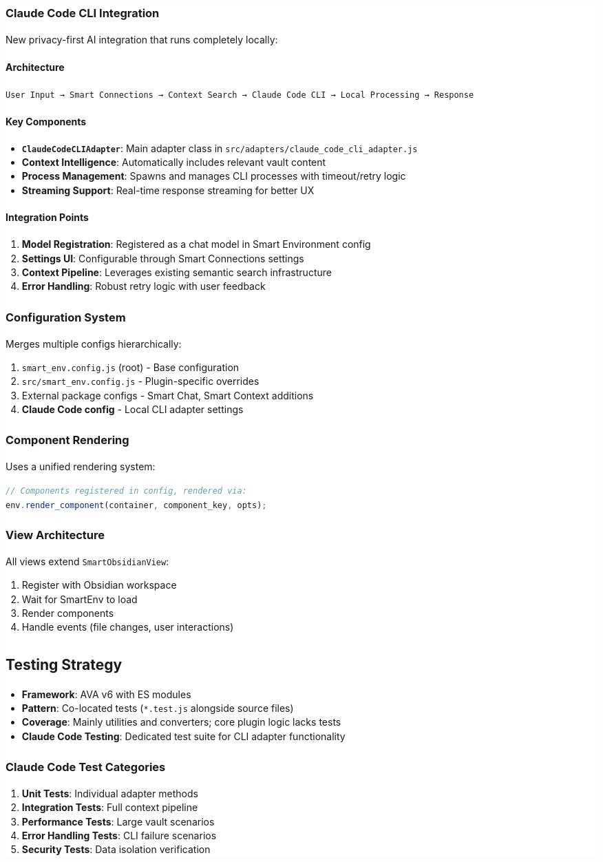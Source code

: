 ### Claude Code CLI Integration
New privacy-first AI integration that runs completely locally:

#### Architecture
```
User Input → Smart Connections → Context Search → Claude Code CLI → Local Processing → Response
```

#### Key Components
- **`ClaudeCodeCLIAdapter`**: Main adapter class in `src/adapters/claude_code_cli_adapter.js`
- **Context Intelligence**: Automatically includes relevant vault content
- **Process Management**: Spawns and manages CLI processes with timeout/retry logic
- **Streaming Support**: Real-time response streaming for better UX

#### Integration Points
1. **Model Registration**: Registered as a chat model in Smart Environment config
2. **Settings UI**: Configurable through Smart Connections settings
3. **Context Pipeline**: Leverages existing semantic search infrastructure
4. **Error Handling**: Robust retry logic with user feedback

### Configuration System
Merges multiple configs hierarchically:
1. `smart_env.config.js` (root) - Base configuration
2. `src/smart_env.config.js` - Plugin-specific overrides
3. External package configs - Smart Chat, Smart Context additions
4. **Claude Code config** - Local CLI adapter settings

### Component Rendering
Uses a unified rendering system:
```javascript
// Components registered in config, rendered via:
env.render_component(container, component_key, opts);
```

### View Architecture
All views extend `SmartObsidianView`:
1. Register with Obsidian workspace
2. Wait for SmartEnv to load
3. Render components
4. Handle events (file changes, user interactions)

## Testing Strategy
- **Framework**: AVA v6 with ES modules
- **Pattern**: Co-located tests (`*.test.js` alongside source files)
- **Coverage**: Mainly utilities and converters; core plugin logic lacks tests
- **Claude Code Testing**: Dedicated test suite for CLI adapter functionality

### Claude Code Test Categories
1. **Unit Tests**: Individual adapter methods
2. **Integration Tests**: Full context pipeline
3. **Performance Tests**: Large vault scenarios
4. **Error Handling Tests**: CLI failure scenarios
5. **Security Tests**: Data isolation verification
